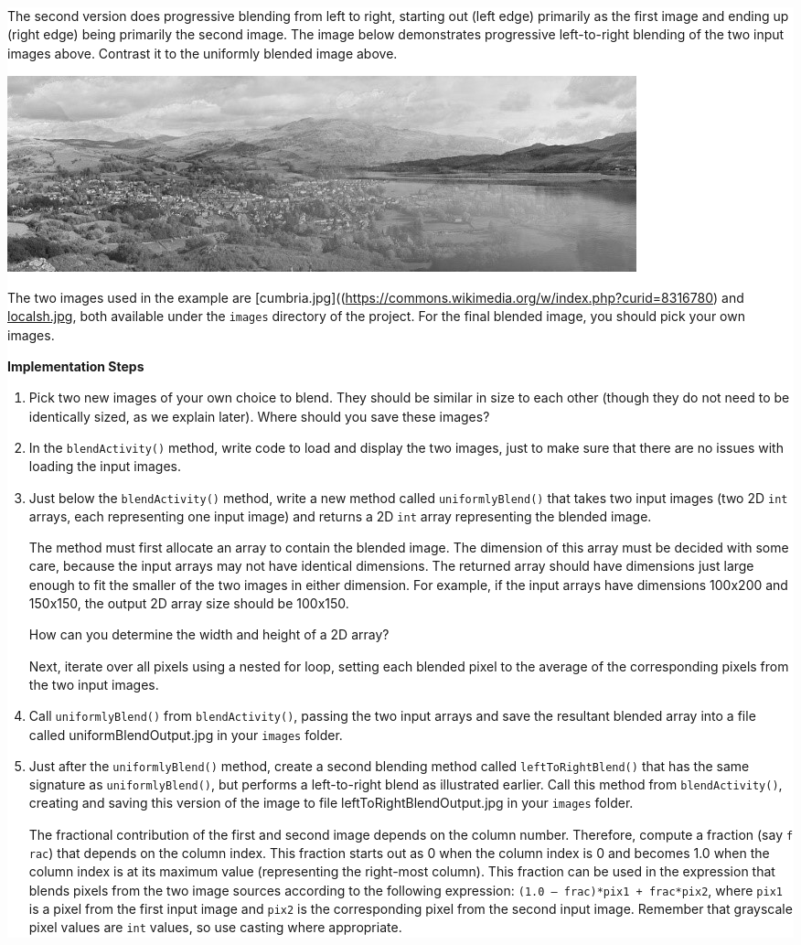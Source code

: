 The second version does progressive blending from left to right, starting out (left edge) primarily as the first image and ending up (right edge) being primarily the second image. The image below demonstrates progressive left-to-right blending of the two input images above. Contrast it to the uniformly blended image above.

![Left to right blend result](./samples/lefttorightblend.jpg)
 
The two images used in the example are [cumbria.jpg]((https://commons.wikimedia.org/w/index.php?curid=8316780) and [localsh.jpg](https://commons.wikimedia.org/w/index.php?curid=9936111), both available under the `images` directory of the project.  For the final blended image, you should pick your own images.

**Implementation Steps**

1.  Pick two new images of your own choice to blend. They should be similar in size to each other (though they do not need to be identically sized, as we explain later). Where should you save these images?
2.  In the `blendActivity()` method, write code to load and display the two images, just to make sure that there are no issues with loading the input images.
3.  Just below the `blendActivity()` method, write a new method called `uniformlyBlend()` that takes two input images (two 2D `int` arrays, each representing one input image) and returns a 2D `int` array representing the blended image.

    The method must first allocate an array to contain the blended image. The dimension of this array must be decided with some care, because the input arrays may not have identical dimensions. The returned array should have dimensions just large enough to fit the smaller of the two images in either dimension. For example, if the input arrays have dimensions 100x200 and 150x150, the output 2D array size should be 100x150.  

    How can you determine the width and height of a 2D array?  

    Next, iterate over all pixels using a nested for loop, setting each blended pixel to the average of the corresponding pixels from the two input images.  

4.  Call `uniformlyBlend()` from `blendActivity()`, passing the two input arrays and save the resultant blended array into a file called uniformBlendOutput.jpg in your `images` folder.

5.  Just after the `uniformlyBlend()` method, create a second blending method called `leftToRightBlend()` that has the same signature as `uniformlyBlend()`, but performs a left-to-right blend as illustrated earlier. Call this method from `blendActivity()`, creating and saving this version of the image to file leftToRightBlendOutput.jpg in your `images` folder.

    The fractional contribution of the first and second image depends on the column number. Therefore, compute a fraction (say `frac`) that depends on the column index. This fraction starts out as 0 when the column index is 0 and becomes 1.0 when the column index is at its maximum value (representing the right-most column). This fraction can be used in the expression that blends pixels from the two image sources according to the following expression: `(1.0 – frac)*pix1 + frac*pix2`, where `pix1` is a pixel from the first input image and `pix2` is the corresponding pixel from the second input image. Remember that grayscale pixel values are `int` values, so use casting where appropriate.
